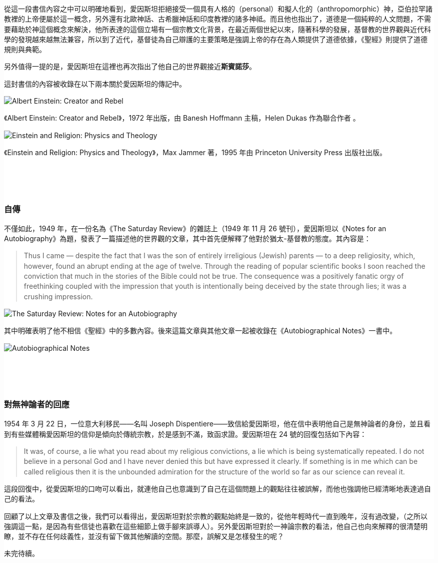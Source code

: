 從這一段書信內容之中可以明確地看到，愛因斯坦拒絕接受一個具有人格的（personal）和擬人化的（anthropomorphic）神，亞伯拉罕諸教裡的上帝便屬於這一概念，另外還有北歐神話、古希臘神話和印度教裡的諸多神祗。而且他也指出了，道德是一個純粹的人文問題，不需要藉助於神這個概念來解決，他所表達的這個立場有一個宗教文化背景，在最近兩個世紀以來，隨著科學的發展，基督教的世界觀與近代科學的發現越來越無法兼容，所以到了近代，基督徒為自己辯護的主要策略是強調上帝的存在為人類提供了道德依據，《聖經》則提供了道德規則與典範。

另外值得一提的是，愛因斯坦在這裡也再次指出了他自己的世界觀接近**斯賓諾莎**。

這封書信的內容被收錄在以下兩本關於愛因斯坦的傳記中。

![Albert Einstein: Creator and Rebel](/images/photos/Albert-Einstein-Creator-and-Rebel-cover.png)

《Albert Einstein: Creator and Rebel》，1972 年出版，由 Banesh Hoffmann 主稿，Helen Dukas 作為聯合作者 。

![Einstein and Religion: Physics and Theology](/images/photos/Einstein-and-Religion-Physics-and-Theology-cover.png)

《Einstein and Religion: Physics and Theology》，Max Jammer 著，1995 年由 Princeton University Press 出版社出版。

&nbsp;

&nbsp;

### 自傳

不僅如此，1949 年，在一份名為《The Saturday Review》的雜誌上（1949 年 11 月 26 號刊），愛因斯坦以《Notes for an Autobiography》為題，發表了一篇描述他的世界觀的文章，其中首先便解釋了他對於猶太-基督教的態度。其內容是：

> Thus I came — despite the fact that I was the son of entirely irreligious (Jewish) parents — to a deep religiosity, which, however, found an abrupt ending at the age of twelve. Through the reading of popular scientific books I soon reached the conviction that much in the stories of the Bible could not be true. The consequence was a positively fanatic orgy of freethinking coupled with the impression that youth is intentionally being deceived by the state through lies; it was a crushing impression.

![The Saturday Review: Notes for an Autobiography](/images/photos/The-Saturday-Review-Notes-for-an-Autobiography-cover.png)

其中明確表明了他不相信《聖經》中的多數內容。後來這篇文章與其他文章一起被收錄在《Autobiographical Notes》一書中。

![Autobiographical Notes](/images/photos/Autobiographical-Notes-cover.png)

&nbsp;

&nbsp;

### 對無神論者的回應

1954 年 3 月 22 日，一位意大利移民——名叫 Joseph Dispentiere——致信給愛因斯坦，他在信中表明他自己是無神論者的身份，並且看到有些媒體稱愛因斯坦的信仰是傾向於傳統宗教，於是感到不滿，致函求證。愛因斯坦在 24 號的回復包括如下內容：

> It was, of course, a lie what you read about my religious convictions, a lie which is being systematically repeated. I do not believe in a personal God and I have never denied this but have expressed it clearly. If something is in me which can be called religious then it is the unbounded admiration for the structure of the world so far as our science can reveal it.

這段回復中，從愛因斯坦的口吻可以看出，就連他自己也意識到了自己在這個問題上的觀點往往被誤解，而他也強調他已經清晰地表達過自己的看法。

回顧了以上文章及書信之後，我們可以看得出，愛因斯坦對於宗教的觀點始終是一致的，從他年輕時代一直到晚年，沒有過改變，（之所以強調這一點，是因為有些信徒也喜歡在這些細節上做手腳來誤導人）。另外愛因斯坦對於一神論宗教的看法，他自己也向來解釋的很清楚明瞭，並不存在任何歧義性，並沒有留下做其他解讀的空間。那麼，誤解又是怎樣發生的呢？

未完待續。
